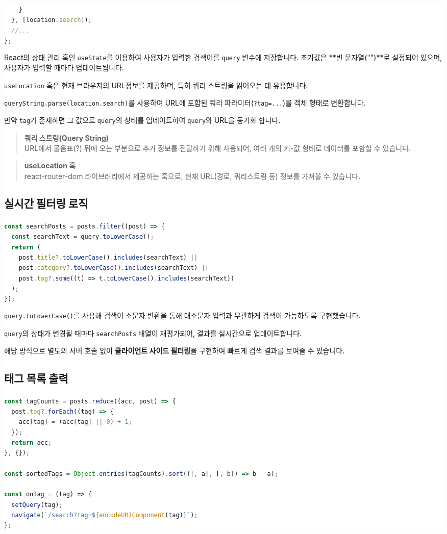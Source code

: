 ```js
    }
  }, [location.search]);
  //...
};
```

React의 상태 관리 훅인 `useState`를 이용하여 사용자가 입력한 검색어를 `query` 변수에 저장합니다.
초기값은 **빈 문자열("")**로 설정되어 있으며, 사용자가 입력할 때마다 업데이트됩니다.

`useLocation` 훅은 현재 브라우저의 URL정보를 제공하며, 특히 쿼리 스트링을 읽어오는 데 유용합니다.

`queryString.parse(location.search)`를 사용하여 URL에 포함된 쿼리 파라미터(`?tag=...`)를 객체 형태로 변환합니다.

만약 `tag`가 존재하면 그 값으로 `query`의 상태를 업데이트하여 `query`와 URL을 동기화 합니다.

> **쿼리 스트링(Query String)** <br> URL에서 물음표(?) 뒤에 오는 부분으로 추가 정보를 전달하기 위해 사용되어, 여러 개의 키-값 형태로 데이터를 포함할 수 있습니다.

> **useLocation 훅** <br> react-router-dom 라이브러리에서 제공하는 훅으로, 현재 URL(경로, 쿼리스트링 등) 정보를 가져올 수 있습니다.

## 실시간 필터링 로직

```js
const searchPosts = posts.filter((post) => {
  const searchText = query.toLowerCase();
  return (
    post.title?.toLowerCase().includes(searchText) ||
    post.category?.toLowerCase().includes(searchText) ||
    post.tag?.some((t) => t.toLowerCase().includes(searchText))
  );
});
```

`query.toLowerCase()`를 사용해 검색어 소문자 변환을 통해 대소문자 입력과 무관하게 검색이 가능하도록 구현했습니다.

`query`의 상태가 변경될 때마다 `searchPosts` 배열이 재평가되어, 결과를 실시간으로 업데이트합니다.

해당 방식으로 별도의 서버 호출 없이 **클라이언트 사이드 필터링**을 구현하여 빠르게 검색 결과를 보여줄 수 있습니다.

## 태그 목록 출력

```js
const tagCounts = posts.reduce((acc, post) => {
  post.tag?.forEach((tag) => {
    acc[tag] = (acc[tag] || 0) + 1;
  });
  return acc;
}, {});

const sortedTags = Object.entries(tagCounts).sort(([, a], [, b]) => b - a);

const onTag = (tag) => {
  setQuery(tag);
  navigate(`/search?tag=${encodeURIComponent(tag)}`);
};
```
